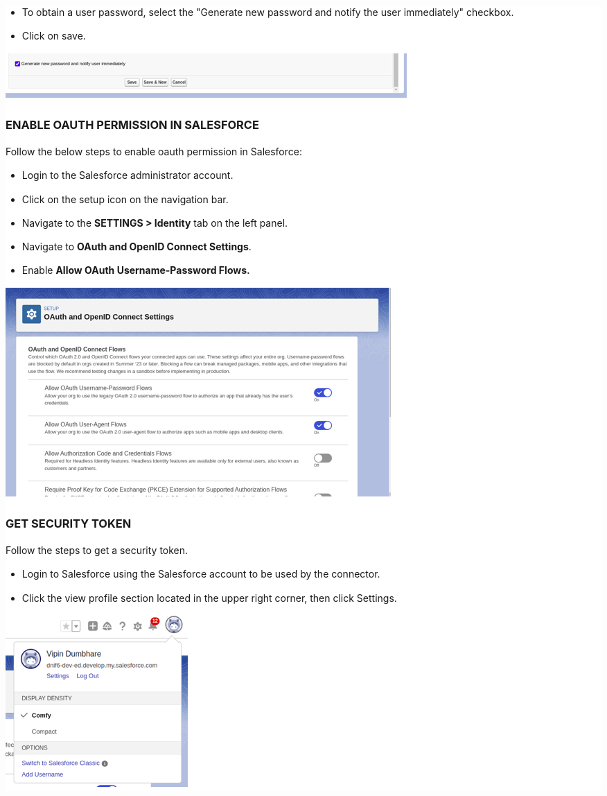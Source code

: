 - To obtain a user password, select the "Generate new password and notify the user immediately" checkbox.

- Click on save.  
      
    

![image 17-1](./images-Salesforce%20PubSub%20Connector/Salesforce-PubSub-Connector-16.webp)

### **ENABLE OAUTH PERMISSION IN SALESFORCE**

Follow the below steps to enable oauth permission in Salesforce:

- Login to the Salesforce administrator account.

- Click on the setup icon on the navigation bar.

- Navigate to the **SETTINGS > Identity** tab on the left panel.

- Navigate to **OAuth and OpenID Connect Settings**.

- Enable **Allow OAuth Username-Password Flows.**  
      
    

![image 18-1](./images-Salesforce%20PubSub%20Connector/Salesforce-PubSub-Connector-17.webp)

### **GET SECURITY TOKEN**

Follow the steps to get a security token.

- Login to Salesforce using the Salesforce account to be used by the connector.

- Click the view profile section located in the upper right corner, then click Settings.  
      
    

![image 19-1](./images-Salesforce%20PubSub%20Connector/Salesforce-PubSub-Connector-18.webp)
